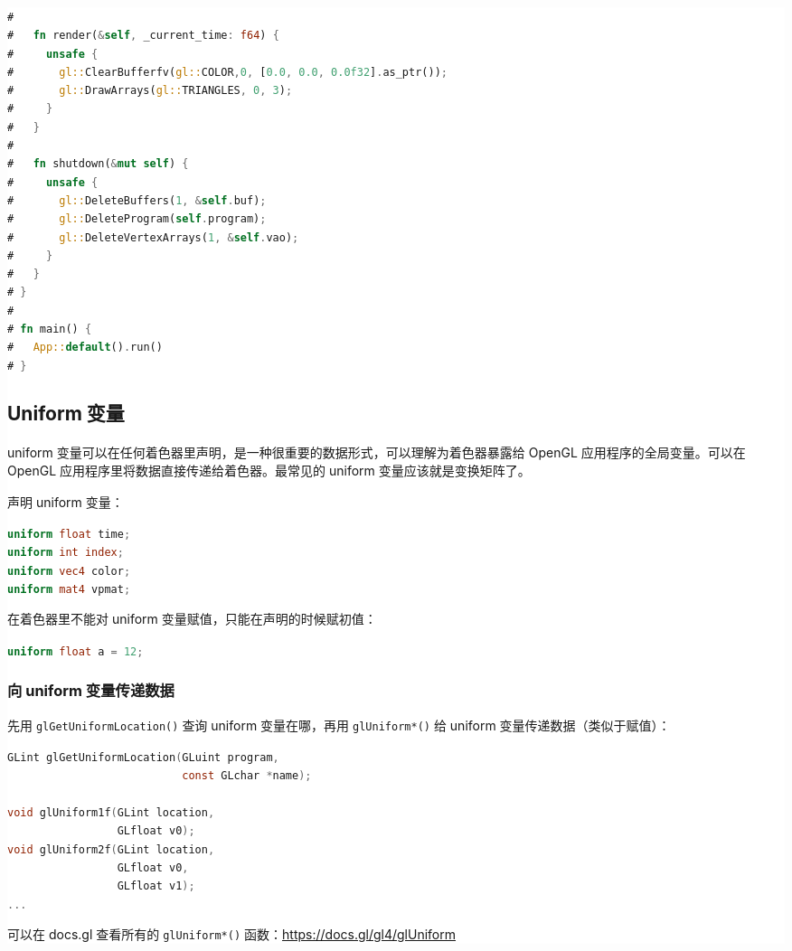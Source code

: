 ```rust
# 
#   fn render(&self, _current_time: f64) {
#     unsafe {
#       gl::ClearBufferfv(gl::COLOR,0, [0.0, 0.0, 0.0f32].as_ptr());
#       gl::DrawArrays(gl::TRIANGLES, 0, 3);
#     }
#   }
# 
#   fn shutdown(&mut self) {
#     unsafe {
#       gl::DeleteBuffers(1, &self.buf);
#       gl::DeleteProgram(self.program);
#       gl::DeleteVertexArrays(1, &self.vao);
#     }
#   }
# }
# 
# fn main() {
#   App::default().run()
# }
```
## Uniform 变量

uniform 变量可以在任何着色器里声明，是一种很重要的数据形式，可以理解为着色器暴露给 OpenGL 应用程序的全局变量。可以在 OpenGL 应用程序里将数据直接传递给着色器。最常见的 uniform 变量应该就是变换矩阵了。

声明 uniform 变量：

```glsl
uniform float time;
uniform int index;
uniform vec4 color;
uniform mat4 vpmat;
```
在着色器里不能对 uniform 变量赋值，只能在声明的时候赋初值：

```glsl
uniform float a = 12;
```

### 向 uniform 变量传递数据

先用 `glGetUniformLocation()` 查询 uniform 变量在哪，再用 `glUniform*()` 给 uniform 变量传递数据（类似于赋值）：

```c
GLint glGetUniformLocation(GLuint program,
                           const GLchar *name);

void glUniform1f(GLint location,
                 GLfloat v0);
void glUniform2f(GLint location,
                 GLfloat v0,
                 GLfloat v1);
...
```
可以在 docs.gl 查看所有的 `glUniform*()` 函数：https://docs.gl/gl4/glUniform
